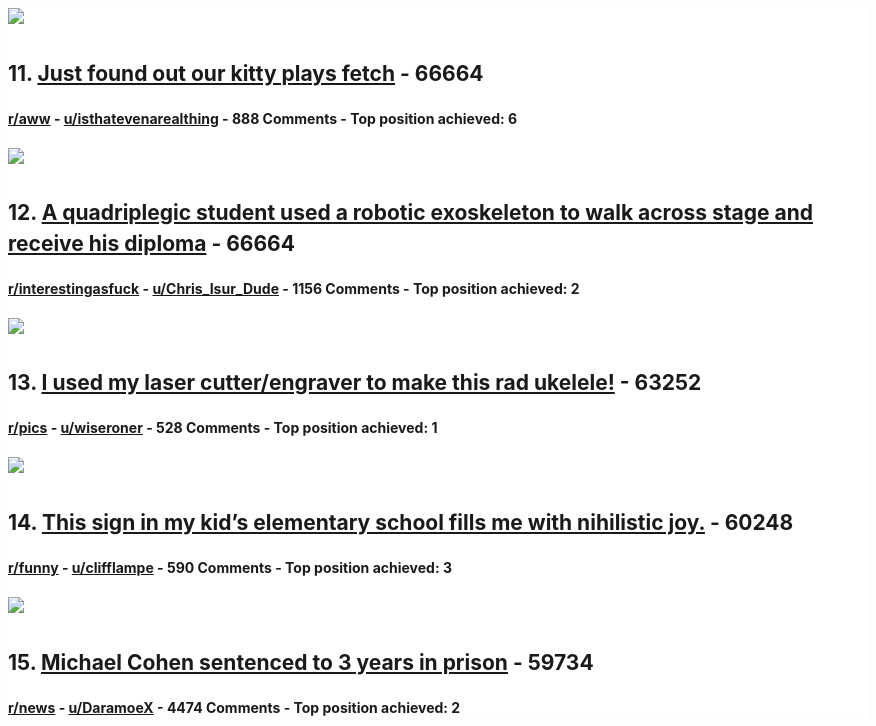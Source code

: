 <a href="https://v.redd.it/qj2ffnwybx321"><img src="https://b.thumbs.redditmedia.com/3iG5z5_aE3bGhEPMC35T3TTipawa8ETCDhfAdEFylYc.jpg"></img></a>

## 11. [Just found out our kitty plays fetch](http://reddit.com/r/aww/comments/a5l50d/just_found_out_our_kitty_plays_fetch/) - 66664
#### [r/aww](http://reddit.com/r/aww) - [u/isthatevenarealthing](http://reddit.com/u/isthatevenarealthing) - 888 Comments - Top position achieved: 6

<a href="https://v.redd.it/7l9e55ix9w321"><img src="https://a.thumbs.redditmedia.com/G3iC3N0KsjO92Sh1bb-v8YR-4qQ3r2oKzDyNMDNwO58.jpg"></img></a>

## 12. [A quadriplegic student used a robotic exoskeleton to walk across stage and receive his diploma](http://reddit.com/r/interestingasfuck/comments/a5iced/a_quadriplegic_student_used_a_robotic_exoskeleton/) - 66664
#### [r/interestingasfuck](http://reddit.com/r/interestingasfuck) - [u/Chris_Isur_Dude](http://reddit.com/u/Chris_Isur_Dude) - 1156 Comments - Top position achieved: 2

<a href="https://i.imgur.com/oNDmwBS.gifv"><img src="https://b.thumbs.redditmedia.com/FnTbUG0is6NA2QBO0Rryw5nSaXnAYmZEjnvZpYvHoKQ.jpg"></img></a>

## 13. [I used my laser cutter/engraver to make this rad ukelele!](http://reddit.com/r/pics/comments/a5eepl/i_used_my_laser_cutterengraver_to_make_this_rad/) - 63252
#### [r/pics](http://reddit.com/r/pics) - [u/wiseroner](http://reddit.com/u/wiseroner) - 528 Comments - Top position achieved: 1

<a href="https://i.redd.it/bdv8jokwpr321.jpg"><img src="https://b.thumbs.redditmedia.com/lWrjlvxEqBZq4po_vxU718fCvs9uRWqJ2gn_TSalY7k.jpg"></img></a>

## 14. [This sign in my kid’s elementary school fills me with nihilistic joy.](http://reddit.com/r/funny/comments/a5j44x/this_sign_in_my_kids_elementary_school_fills_me/) - 60248
#### [r/funny](http://reddit.com/r/funny) - [u/clifflampe](http://reddit.com/u/clifflampe) - 590 Comments - Top position achieved: 3

<a href="https://i.redd.it/ec0xna628v321.jpg"><img src="https://b.thumbs.redditmedia.com/4vjKMHPB_cOfvFOXJAt2D_ZAaO16MPmUvF1pOM4HPes.jpg"></img></a>

## 15. [Michael Cohen sentenced to 3 years in prison](http://reddit.com/r/news/comments/a5k1o0/michael_cohen_sentenced_to_3_years_in_prison/) - 59734
#### [r/news](http://reddit.com/r/news) - [u/DaramoeX](http://reddit.com/u/DaramoeX) - 4474 Comments - Top position achieved: 2
